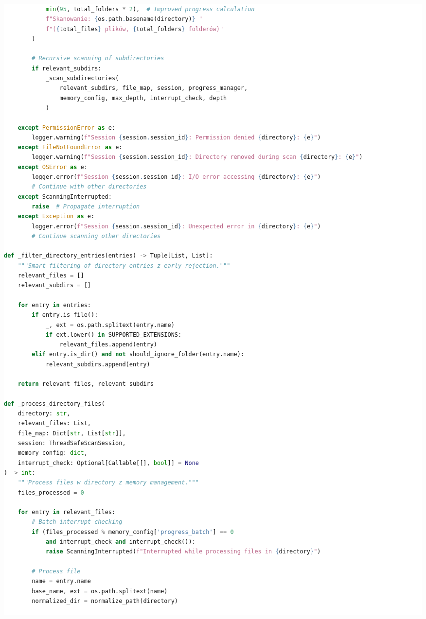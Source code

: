 ```python
            min(95, total_folders * 2),  # Improved progress calculation
            f"Skanowanie: {os.path.basename(directory)} "
            f"({total_files} plików, {total_folders} folderów)"
        )
        
        # Recursive scanning of subdirectories
        if relevant_subdirs:
            _scan_subdirectories(
                relevant_subdirs, file_map, session, progress_manager,
                memory_config, max_depth, interrupt_check, depth
            )
            
    except PermissionError as e:
        logger.warning(f"Session {session.session_id}: Permission denied {directory}: {e}")
    except FileNotFoundError as e:
        logger.warning(f"Session {session.session_id}: Directory removed during scan {directory}: {e}")
    except OSError as e:
        logger.error(f"Session {session.session_id}: I/O error accessing {directory}: {e}")
        # Continue with other directories
    except ScanningInterrupted:
        raise  # Propagate interruption
    except Exception as e:
        logger.error(f"Session {session.session_id}: Unexpected error in {directory}: {e}")
        # Continue scanning other directories

def _filter_directory_entries(entries) -> Tuple[List, List]:
    """Smart filtering of directory entries z early rejection."""
    relevant_files = []
    relevant_subdirs = []
    
    for entry in entries:
        if entry.is_file():
            _, ext = os.path.splitext(entry.name)
            if ext.lower() in SUPPORTED_EXTENSIONS:
                relevant_files.append(entry)
        elif entry.is_dir() and not should_ignore_folder(entry.name):
            relevant_subdirs.append(entry)
    
    return relevant_files, relevant_subdirs

def _process_directory_files(
    directory: str,
    relevant_files: List,
    file_map: Dict[str, List[str]],
    session: ThreadSafeScanSession,
    memory_config: dict,
    interrupt_check: Optional[Callable[[], bool]] = None
) -> int:
    """Process files w directory z memory management."""
    files_processed = 0
    
    for entry in relevant_files:
        # Batch interrupt checking
        if (files_processed % memory_config['progress_batch'] == 0 
            and interrupt_check and interrupt_check()):
            raise ScanningInterrupted(f"Interrupted while processing files in {directory}")
        
        # Process file
        name = entry.name
        base_name, ext = os.path.splitext(name)
        normalized_dir = normalize_path(directory)
        
```